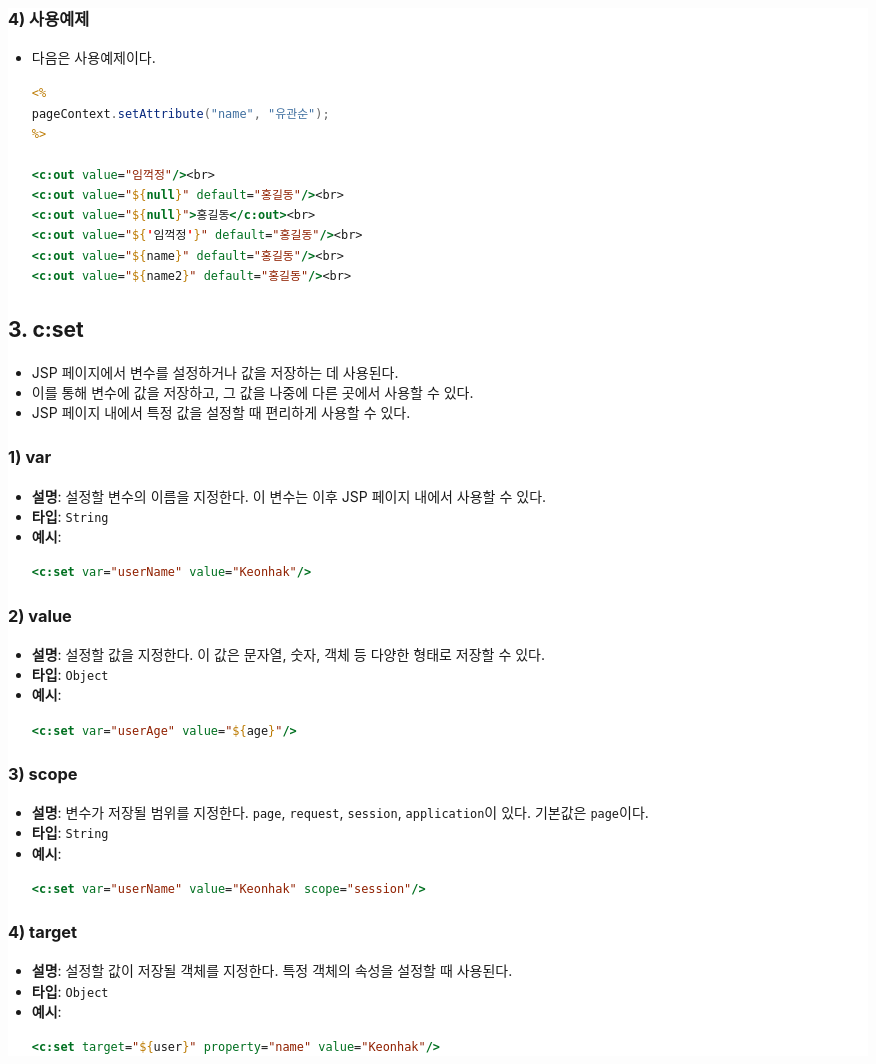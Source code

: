 ### 4) **사용예제**
- 다음은 사용예제이다.
    ```jsp
    <%
    pageContext.setAttribute("name", "유관순");
    %>
    
    <c:out value="임꺽정"/><br>
    <c:out value="${null}" default="홍길동"/><br>
    <c:out value="${null}">홍길동</c:out><br>
    <c:out value="${'임꺽정'}" default="홍길동"/><br>
    <c:out value="${name}" default="홍길동"/><br>
    <c:out value="${name2}" default="홍길동"/><br>
    ```

## 3. c:set
- JSP 페이지에서 변수를 설정하거나 값을 저장하는 데 사용된다.
- 이를 통해 변수에 값을 저장하고, 그 값을 나중에 다른 곳에서 사용할 수 있다.
- JSP 페이지 내에서 특정 값을 설정할 때 편리하게 사용할 수 있다.

### 1) **var**
- **설명**: 설정할 변수의 이름을 지정한다. 이 변수는 이후 JSP 페이지 내에서 사용할 수 있다.
- **타입**: `String`
- **예시**:
  ```jsp
  <c:set var="userName" value="Keonhak"/>
  ```

### 2) **value**
- **설명**: 설정할 값을 지정한다. 이 값은 문자열, 숫자, 객체 등 다양한 형태로 저장할 수 있다.
- **타입**: `Object`
- **예시**:
  ```jsp
  <c:set var="userAge" value="${age}"/>
  ```

### 3) **scope**
- **설명**: 변수가 저장될 범위를 지정한다. `page`, `request`, `session`, `application`이 있다. 기본값은 `page`이다.
- **타입**: `String`
- **예시**:
  ```jsp
  <c:set var="userName" value="Keonhak" scope="session"/>
  ```

### 4) **target**
- **설명**: 설정할 값이 저장될 객체를 지정한다. 특정 객체의 속성을 설정할 때 사용된다.
- **타입**: `Object`
- **예시**:
  ```jsp
  <c:set target="${user}" property="name" value="Keonhak"/>
  ```
